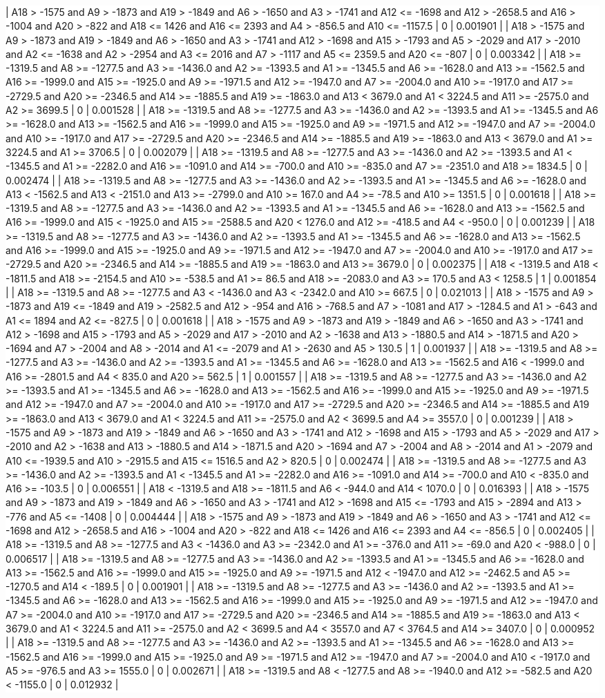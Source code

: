 | A18 > -1575 and A9 > -1873 and A19 > -1849 and A6 > -1650 and A3 > -1741 and A12 <= -1698 and A12 > -2658.5 and A16 > -1004 and A20 > -822 and A18 <= 1426 and A16 <= 2393 and A4 > -856.5 and A10 <= -1157.5 | 0 | 0.001901 |
| A18 > -1575 and A9 > -1873 and A19 > -1849 and A6 > -1650 and A3 > -1741 and A12 > -1698 and A15 > -1793 and A5 > -2029 and A17 > -2010 and A2 <= -1638 and A2 > -2954 and A3 <= 2016 and A7 > -1117 and A5 <= 2359.5 and A20 <= -807 | 0 | 0.003342 |
| A18 >= -1319.5 and A8 >= -1277.5 and A3 >= -1436.0 and A2 >= -1393.5 and A1 >= -1345.5 and A6 >= -1628.0 and A13 >= -1562.5 and A16 >= -1999.0 and A15 >= -1925.0 and A9 >= -1971.5 and A12 >= -1947.0 and A7 >= -2004.0 and A10 >= -1917.0 and A17 >= -2729.5 and A20 >= -2346.5 and A14 >= -1885.5 and A19 >= -1863.0 and A13 < 3679.0 and A1 < 3224.5 and A11 >= -2575.0 and A2 >= 3699.5 | 0 | 0.001528 |
| A18 >= -1319.5 and A8 >= -1277.5 and A3 >= -1436.0 and A2 >= -1393.5 and A1 >= -1345.5 and A6 >= -1628.0 and A13 >= -1562.5 and A16 >= -1999.0 and A15 >= -1925.0 and A9 >= -1971.5 and A12 >= -1947.0 and A7 >= -2004.0 and A10 >= -1917.0 and A17 >= -2729.5 and A20 >= -2346.5 and A14 >= -1885.5 and A19 >= -1863.0 and A13 < 3679.0 and A1 >= 3224.5 and A1 >= 3706.5 | 0 | 0.002079 |
| A18 >= -1319.5 and A8 >= -1277.5 and A3 >= -1436.0 and A2 >= -1393.5 and A1 < -1345.5 and A1 >= -2282.0 and A16 >= -1091.0 and A14 >= -700.0 and A10 >= -835.0 and A7 >= -2351.0 and A18 >= 1834.5 | 0 | 0.002474 |
| A18 >= -1319.5 and A8 >= -1277.5 and A3 >= -1436.0 and A2 >= -1393.5 and A1 >= -1345.5 and A6 >= -1628.0 and A13 < -1562.5 and A13 < -2151.0 and A13 >= -2799.0 and A10 >= 167.0 and A4 >= -78.5 and A10 >= 1351.5 | 0 | 0.001618 |
| A18 >= -1319.5 and A8 >= -1277.5 and A3 >= -1436.0 and A2 >= -1393.5 and A1 >= -1345.5 and A6 >= -1628.0 and A13 >= -1562.5 and A16 >= -1999.0 and A15 < -1925.0 and A15 >= -2588.5 and A20 < 1276.0 and A12 >= -418.5 and A4 < -950.0 | 0 | 0.001239 |
| A18 >= -1319.5 and A8 >= -1277.5 and A3 >= -1436.0 and A2 >= -1393.5 and A1 >= -1345.5 and A6 >= -1628.0 and A13 >= -1562.5 and A16 >= -1999.0 and A15 >= -1925.0 and A9 >= -1971.5 and A12 >= -1947.0 and A7 >= -2004.0 and A10 >= -1917.0 and A17 >= -2729.5 and A20 >= -2346.5 and A14 >= -1885.5 and A19 >= -1863.0 and A13 >= 3679.0 | 0 | 0.002375 |
| A18 < -1319.5 and A18 < -1811.5 and A18 >= -2154.5 and A10 >= -538.5 and A1 >= 86.5 and A18 >= -2083.0 and A3 >= 170.5 and A3 < 1258.5 | 1 | 0.001854 |
| A18 >= -1319.5 and A8 >= -1277.5 and A3 < -1436.0 and A3 < -2342.0 and A10 >= 667.5 | 0 | 0.021013 |
| A18 > -1575 and A9 > -1873 and A19 <= -1849 and A19 > -2582.5 and A12 > -954 and A16 > -768.5 and A7 > -1081 and A17 > -1284.5 and A1 > -643 and A1 <= 1894 and A2 <= -827.5 | 0 | 0.001618 |
| A18 > -1575 and A9 > -1873 and A19 > -1849 and A6 > -1650 and A3 > -1741 and A12 > -1698 and A15 > -1793 and A5 > -2029 and A17 > -2010 and A2 > -1638 and A13 > -1880.5 and A14 > -1871.5 and A20 > -1694 and A7 > -2004 and A8 > -2014 and A1 <= -2079 and A1 > -2630 and A5 > 130.5 | 1 | 0.001937 |
| A18 >= -1319.5 and A8 >= -1277.5 and A3 >= -1436.0 and A2 >= -1393.5 and A1 >= -1345.5 and A6 >= -1628.0 and A13 >= -1562.5 and A16 < -1999.0 and A16 >= -2801.5 and A4 < 835.0 and A20 >= 562.5 | 1 | 0.001557 |
| A18 >= -1319.5 and A8 >= -1277.5 and A3 >= -1436.0 and A2 >= -1393.5 and A1 >= -1345.5 and A6 >= -1628.0 and A13 >= -1562.5 and A16 >= -1999.0 and A15 >= -1925.0 and A9 >= -1971.5 and A12 >= -1947.0 and A7 >= -2004.0 and A10 >= -1917.0 and A17 >= -2729.5 and A20 >= -2346.5 and A14 >= -1885.5 and A19 >= -1863.0 and A13 < 3679.0 and A1 < 3224.5 and A11 >= -2575.0 and A2 < 3699.5 and A4 >= 3557.0 | 0 | 0.001239 |
| A18 > -1575 and A9 > -1873 and A19 > -1849 and A6 > -1650 and A3 > -1741 and A12 > -1698 and A15 > -1793 and A5 > -2029 and A17 > -2010 and A2 > -1638 and A13 > -1880.5 and A14 > -1871.5 and A20 > -1694 and A7 > -2004 and A8 > -2014 and A1 > -2079 and A10 <= -1939.5 and A10 > -2915.5 and A15 <= 1516.5 and A2 > 820.5 | 0 | 0.002474 |
| A18 >= -1319.5 and A8 >= -1277.5 and A3 >= -1436.0 and A2 >= -1393.5 and A1 < -1345.5 and A1 >= -2282.0 and A16 >= -1091.0 and A14 >= -700.0 and A10 < -835.0 and A16 >= -103.5 | 0 | 0.006551 |
| A18 < -1319.5 and A18 >= -1811.5 and A6 < -944.0 and A14 < 1070.0 | 0 | 0.016393 |
| A18 > -1575 and A9 > -1873 and A19 > -1849 and A6 > -1650 and A3 > -1741 and A12 > -1698 and A15 <= -1793 and A15 > -2894 and A13 > -776 and A5 <= -1408 | 0 | 0.004444 |
| A18 > -1575 and A9 > -1873 and A19 > -1849 and A6 > -1650 and A3 > -1741 and A12 <= -1698 and A12 > -2658.5 and A16 > -1004 and A20 > -822 and A18 <= 1426 and A16 <= 2393 and A4 <= -856.5 | 0 | 0.002405 |
| A18 >= -1319.5 and A8 >= -1277.5 and A3 < -1436.0 and A3 >= -2342.0 and A1 >= -376.0 and A11 >= -69.0 and A20 < -988.0 | 0 | 0.006517 |
| A18 >= -1319.5 and A8 >= -1277.5 and A3 >= -1436.0 and A2 >= -1393.5 and A1 >= -1345.5 and A6 >= -1628.0 and A13 >= -1562.5 and A16 >= -1999.0 and A15 >= -1925.0 and A9 >= -1971.5 and A12 < -1947.0 and A12 >= -2462.5 and A5 >= -1270.5 and A14 < -189.5 | 0 | 0.001901 |
| A18 >= -1319.5 and A8 >= -1277.5 and A3 >= -1436.0 and A2 >= -1393.5 and A1 >= -1345.5 and A6 >= -1628.0 and A13 >= -1562.5 and A16 >= -1999.0 and A15 >= -1925.0 and A9 >= -1971.5 and A12 >= -1947.0 and A7 >= -2004.0 and A10 >= -1917.0 and A17 >= -2729.5 and A20 >= -2346.5 and A14 >= -1885.5 and A19 >= -1863.0 and A13 < 3679.0 and A1 < 3224.5 and A11 >= -2575.0 and A2 < 3699.5 and A4 < 3557.0 and A7 < 3764.5 and A14 >= 3407.0 | 0 | 0.000952 |
| A18 >= -1319.5 and A8 >= -1277.5 and A3 >= -1436.0 and A2 >= -1393.5 and A1 >= -1345.5 and A6 >= -1628.0 and A13 >= -1562.5 and A16 >= -1999.0 and A15 >= -1925.0 and A9 >= -1971.5 and A12 >= -1947.0 and A7 >= -2004.0 and A10 < -1917.0 and A5 >= -976.5 and A3 >= 1555.0 | 0 | 0.002671 |
| A18 >= -1319.5 and A8 < -1277.5 and A8 >= -1940.0 and A12 >= -582.5 and A20 < -1155.0 | 0 | 0.012932 |
